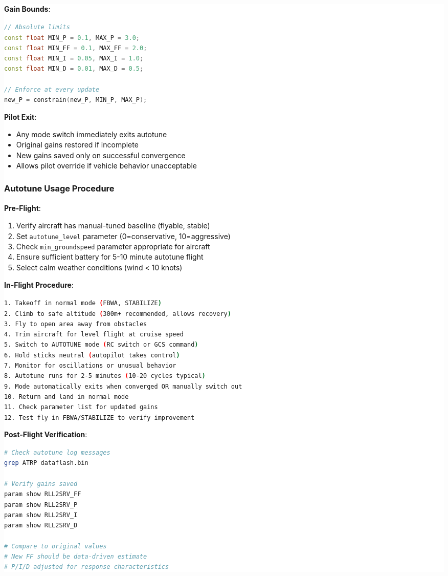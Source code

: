 **Gain Bounds**:
```cpp
// Absolute limits
const float MIN_P = 0.1, MAX_P = 3.0;
const float MIN_FF = 0.1, MAX_FF = 2.0;
const float MIN_I = 0.05, MAX_I = 1.0;
const float MIN_D = 0.01, MAX_D = 0.5;

// Enforce at every update
new_P = constrain(new_P, MIN_P, MAX_P);
```

**Pilot Exit**:
- Any mode switch immediately exits autotune
- Original gains restored if incomplete
- New gains saved only on successful convergence
- Allows pilot override if vehicle behavior unacceptable

### Autotune Usage Procedure

**Pre-Flight**:
1. Verify aircraft has manual-tuned baseline (flyable, stable)
2. Set `autotune_level` parameter (0=conservative, 10=aggressive)
3. Check `min_groundspeed` parameter appropriate for aircraft
4. Ensure sufficient battery for 5-10 minute autotune flight
5. Select calm weather conditions (wind < 10 knots)

**In-Flight Procedure**:
```bash
1. Takeoff in normal mode (FBWA, STABILIZE)
2. Climb to safe altitude (300m+ recommended, allows recovery)
3. Fly to open area away from obstacles
4. Trim aircraft for level flight at cruise speed
5. Switch to AUTOTUNE mode (RC switch or GCS command)
6. Hold sticks neutral (autopilot takes control)
7. Monitor for oscillations or unusual behavior
8. Autotune runs for 2-5 minutes (10-20 cycles typical)
9. Mode automatically exits when converged OR manually switch out
10. Return and land in normal mode
11. Check parameter list for updated gains
12. Test fly in FBWA/STABILIZE to verify improvement
```

**Post-Flight Verification**:
```bash
# Check autotune log messages
grep ATRP dataflash.bin

# Verify gains saved
param show RLL2SRV_FF
param show RLL2SRV_P
param show RLL2SRV_I
param show RLL2SRV_D

# Compare to original values
# New FF should be data-driven estimate
# P/I/D adjusted for response characteristics
```
